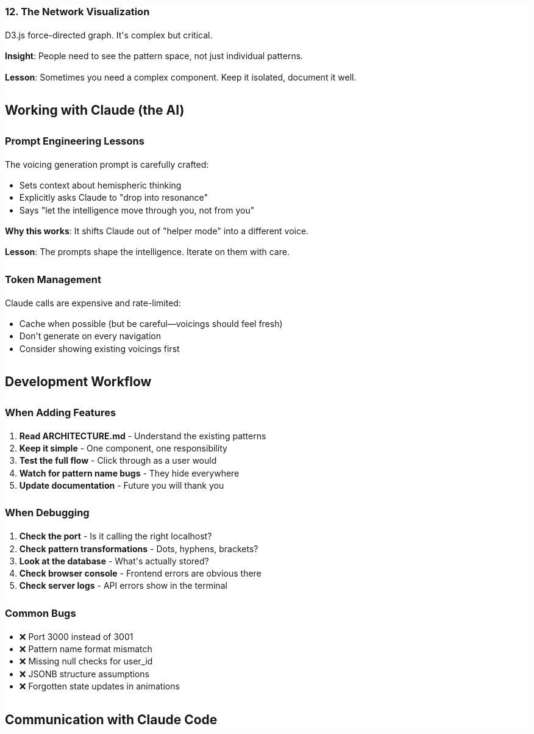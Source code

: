 ### 12. The Network Visualization
D3.js force-directed graph. It's complex but critical.

**Insight**: People need to see the pattern space, not just individual patterns.

**Lesson**: Sometimes you need a complex component. Keep it isolated, document it well.

## Working with Claude (the AI)

### Prompt Engineering Lessons
The voicing generation prompt is carefully crafted:
- Sets context about hemispheric thinking
- Explicitly asks Claude to "drop into resonance"
- Says "let the intelligence move through you, not from you"

**Why this works**: It shifts Claude out of "helper mode" into a different voice.

**Lesson**: The prompts shape the intelligence. Iterate on them with care.

### Token Management
Claude calls are expensive and rate-limited:
- Cache when possible (but be careful—voicings should feel fresh)
- Don't generate on every navigation
- Consider showing existing voicings first

## Development Workflow

### When Adding Features
1. **Read ARCHITECTURE.md** - Understand the existing patterns
2. **Keep it simple** - One component, one responsibility
3. **Test the full flow** - Click through as a user would
4. **Watch for pattern name bugs** - They hide everywhere
5. **Update documentation** - Future you will thank you

### When Debugging
1. **Check the port** - Is it calling the right localhost?
2. **Check pattern transformations** - Dots, hyphens, brackets?
3. **Look at the database** - What's actually stored?
4. **Check browser console** - Frontend errors are obvious there
5. **Check server logs** - API errors show in the terminal

### Common Bugs
- ❌ Port 3000 instead of 3001
- ❌ Pattern name format mismatch
- ❌ Missing null checks for user_id
- ❌ JSONB structure assumptions
- ❌ Forgotten state updates in animations

## Communication with Claude Code
